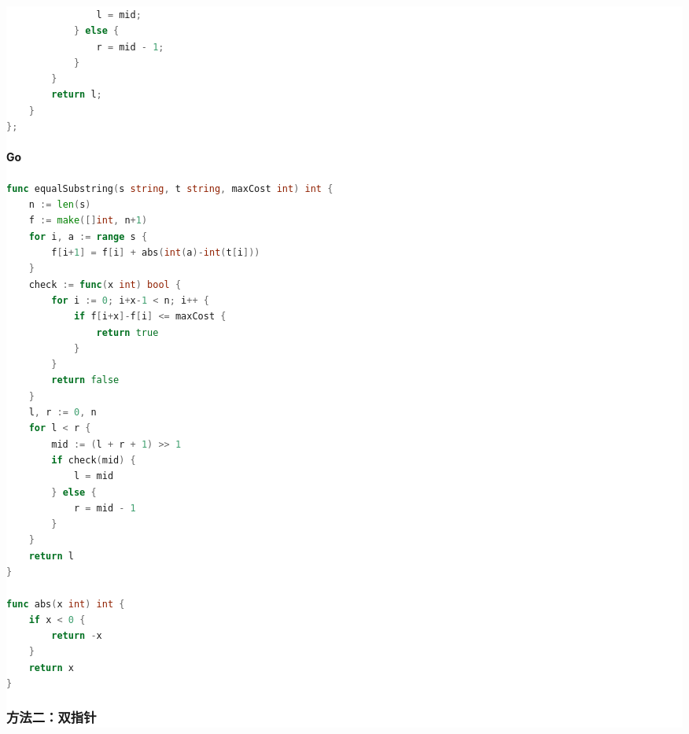 ```cpp
                l = mid;
            } else {
                r = mid - 1;
            }
        }
        return l;
    }
};
```

#### Go

```go
func equalSubstring(s string, t string, maxCost int) int {
	n := len(s)
	f := make([]int, n+1)
	for i, a := range s {
		f[i+1] = f[i] + abs(int(a)-int(t[i]))
	}
	check := func(x int) bool {
		for i := 0; i+x-1 < n; i++ {
			if f[i+x]-f[i] <= maxCost {
				return true
			}
		}
		return false
	}
	l, r := 0, n
	for l < r {
		mid := (l + r + 1) >> 1
		if check(mid) {
			l = mid
		} else {
			r = mid - 1
		}
	}
	return l
}

func abs(x int) int {
	if x < 0 {
		return -x
	}
	return x
}
```







### 方法二：双指针
